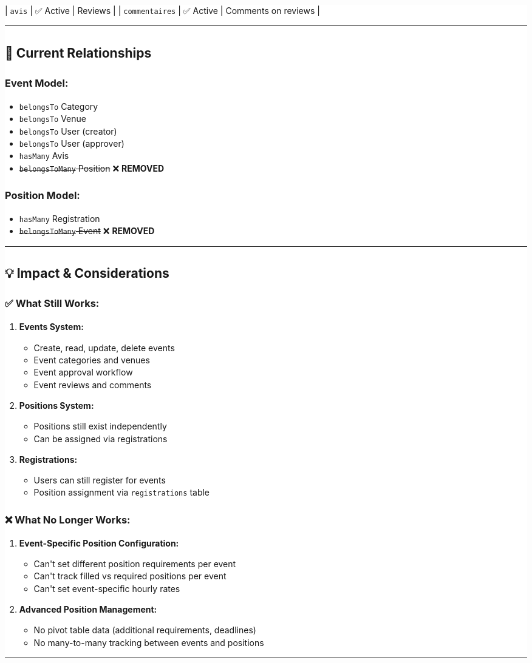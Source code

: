 | `avis` | ✅ Active | Reviews |
| `commentaires` | ✅ Active | Comments on reviews |

---

## 🔄 **Current Relationships**

### **Event Model:**
- `belongsTo` Category
- `belongsTo` Venue
- `belongsTo` User (creator)
- `belongsTo` User (approver)
- `hasMany` Avis
- ~~`belongsToMany` Position~~ ❌ **REMOVED**

### **Position Model:**
- `hasMany` Registration
- ~~`belongsToMany` Event~~ ❌ **REMOVED**

---

## 💡 **Impact & Considerations**

### **✅ What Still Works:**

1. **Events System:**
   - Create, read, update, delete events
   - Event categories and venues
   - Event approval workflow
   - Event reviews and comments

2. **Positions System:**
   - Positions still exist independently
   - Can be assigned via registrations

3. **Registrations:**
   - Users can still register for events
   - Position assignment via `registrations` table

### **❌ What No Longer Works:**

1. **Event-Specific Position Configuration:**
   - Can't set different position requirements per event
   - Can't track filled vs required positions per event
   - Can't set event-specific hourly rates

2. **Advanced Position Management:**
   - No pivot table data (additional requirements, deadlines)
   - No many-to-many tracking between events and positions

---

